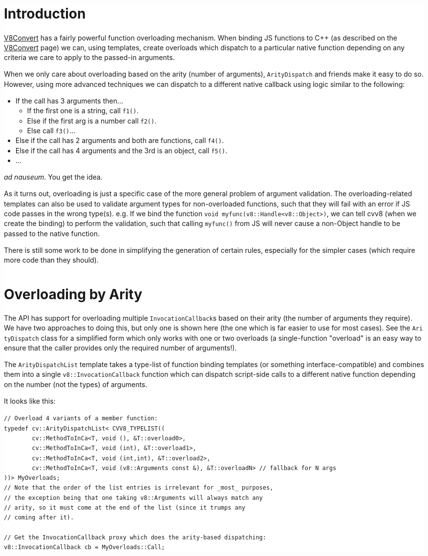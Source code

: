 

# Introduction #

[V8Convert](V8Convert.md) has a fairly powerful function overloading mechanism. When binding JS functions to C++ (as described on the [V8Convert](V8Convert.md) page) we can, using templates, create overloads which dispatch to a particular native function depending on any criteria we care to apply to the passed-in arguments.

When we only care about overloading based on the arity (number of arguments), `ArityDispatch` and friends make it easy to do so. However, using more advanced techniques we can dispatch to a different native callback using logic similar to the following:

  * If the call has 3 arguments then...
    * If the first one is a string, call `f1()`.
    * Else if the first arg is a number call `f2()`.
    * Else call `f3()`...
  * Else if the call has 2 arguments and both are functions, call `f4()`.
  * Else if the call has 4 arguments and the 3rd is an object, call `f5()`.
  * ...

_ad nauseum_. You get the idea.

As it turns out, overloading is just a specific case of the more general problem of argument validation. The overloading-related templates can also be used to validate argument types for non-overloaded functions, such that they will fail with an error if JS code passes in the wrong type(s). e.g. If we bind the function `void myfunc(v8::Handle<v8::Object>)`, we can tell cvv8 (when we create the binding) to perform the validation, such that calling `myfunc()` from JS will never cause a non-Object handle to be passed to the native function.

There is still some work to be done in simplifying the generation of certain rules, especially for the simpler cases (which require more code than they should).

# Overloading by Arity #


The API has support for overloading multiple `InvocationCallback`s based on their arity (the number of arguments they require). We have two approaches to doing this, but only one is shown here (the one which is far easier to use for most cases). See the `ArityDispatch` class for a simplified form which only works with one or two overloads (a single-function "overload" is an easy way to ensure that the caller provides only the required number of arguments!).

The `ArityDispatchList` template takes a type-list of function binding templates (or something interface-compatible) and combines them into a single `v8::InvocationCallback` function which can dispatch script-side calls to a different native function depending on the number (not the types) of arguments.

It looks like this:

```
// Overload 4 variants of a member function:
typedef cv::ArityDispatchList< CVV8_TYPELIST((
        cv::MethodToInCa<T, void (), &T::overload0>,
        cv::MethodToInCa<T, void (int), &T::overload1>,
        cv::MethodToInCa<T, void (int,int), &T::overload2>,
        cv::MethodToInCa<T, void (v8::Arguments const &), &T::overloadN> // fallback for N args
))> MyOverloads;
// Note that the order of the list entries is irrelevant for _most_ purposes,
// the exception being that one taking v8::Arguments will always match any
// arity, so it must come at the end of the list (since it trumps any
// coming after it).

// Get the InvocationCallback proxy which does the arity-based dispatching:
v8::InvocationCallback cb = MyOverloads::Call;
```

